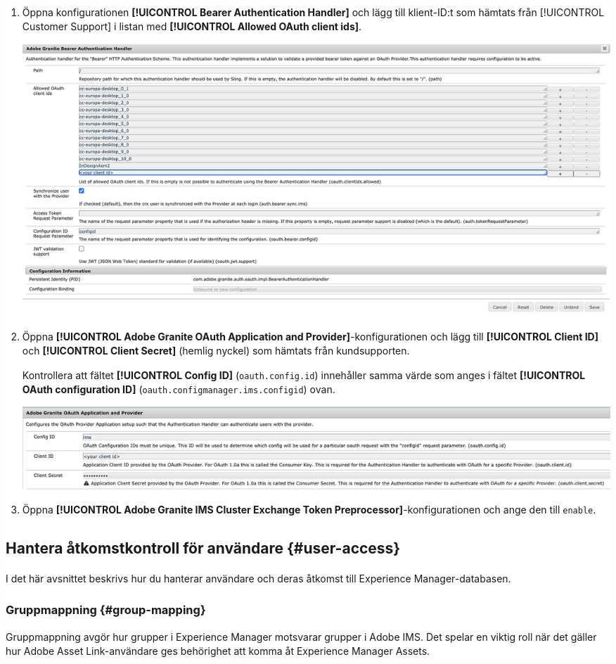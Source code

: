 1. Öppna konfigurationen **[!UICONTROL Bearer Authentication Handler]** och lägg till klient-ID:t som hämtats från [!UICONTROL Customer Support] i listan med **[!UICONTROL Allowed OAuth client ids]**.

   ![Lägg till klient-ID](assets/add-clientid-bearer-auth.png)

1. Öppna **[!UICONTROL Adobe Granite OAuth Application and Provider]**-konfigurationen och lägg till **[!UICONTROL Client ID]** och **[!UICONTROL Client Secret]** (hemlig nyckel) som hämtats från kundsupporten.

   Kontrollera att fältet **[!UICONTROL Config ID]** (`oauth.config.id`) innehåller samma värde som anges i fältet **[!UICONTROL OAuth configuration ID]** (`oauth.configmanager.ims.configid`) ovan.

   ![Verifiera klient-ID](assets/clientid-secretkey.png)

1. Öppna **[!UICONTROL Adobe Granite IMS Cluster Exchange Token Preprocessor]**-konfigurationen och ange den till `enable`.

## Hantera åtkomstkontroll för användare {#user-access}

I det här avsnittet beskrivs hur du hanterar användare och deras åtkomst till Experience Manager-databasen.

### Gruppmappning {#group-mapping}

Gruppmappning avgör hur grupper i Experience Manager motsvarar grupper i Adobe IMS. Det spelar en viktig roll när det gäller hur Adobe Asset Link-användare ges behörighet att komma åt Experience Manager Assets.
